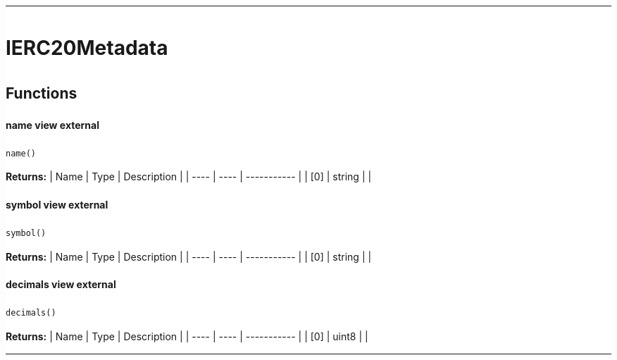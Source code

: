 


---




# IERC20Metadata




## Functions
#### name view external


`name()`






**Returns:**
| Name | Type | Description |
| ---- | ---- | ----------- |
| [0] | string |  |

#### symbol view external


`symbol()`






**Returns:**
| Name | Type | Description |
| ---- | ---- | ----------- |
| [0] | string |  |

#### decimals view external


`decimals()`






**Returns:**
| Name | Type | Description |
| ---- | ---- | ----------- |
| [0] | uint8 |  |



---
